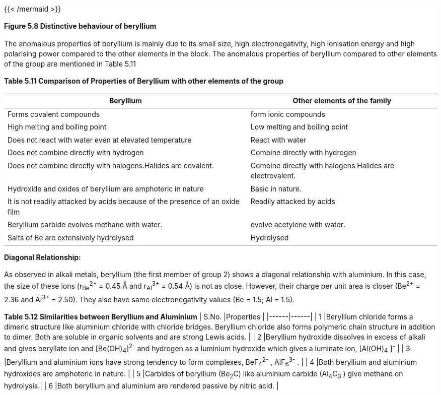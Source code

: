 
{{< /mermaid >}}

**Figure 5.8 Distinctive behaviour of beryllium**

The anomalous properties of beryllium is mainly due to its small size, high electronegativity, high ionisation energy and high polarising power compared to the other elements in the block. The anomalous properties of beryllium compared to other elements of the group are mentioned in Table 5.11

**Table 5.11 Comparison of Properties of Beryllium with other elements of the group**


| Beryllium |Other elements of the family |
|------|------|
| Forms covalent compounds |form ionic compounds |
| High melting and boiling point |Low melting and boiling point |
| Does not react with water even at elevated temperature |React with water |
| Does not combine directly with hydrogen |Combine directly with hydrogen |
| Does not combine directly with halogens.Halides are covalent. |Combine directly with halogens Halides are electrovalent. |
| Hydroxide and oxides of beryllium are amphoteric in nature |Basic in nature. |
| It is not readily attacked by acids because of the presence of an oxide film |Readily attacked by acids |
| Beryllium carbide evolves methane with water. |evolve acetylene with water. |
| Salts of Be are extensively hydrolysed |Hydrolysed |
  



**Diagonal Relationship:**

As observed in alkali metals, beryllium (the first member of group 2) shows a diagonal relationship with aluminium. In this case, the size of these ions (r<sub>Be</sub><sup>2+</sup> = 0.45 Å and r<sub>Al</sub><sup>3+</sup> = 0.54 Å) is not as close. However, their charge per unit area is closer (Be<sup>2+</sup> = 2.36 and Al<sup>3+</sup> = 2.50). They also have same electronegativity values (Be = 1.5; Al = 1.5). 

**Table 5.12 Similarities between Beryllium and Aluminium**
| S.No. |Properties |
|------|------|
| 1 |Beryllium chloride forms a dimeric structure like aluminium chloride with chloride bridges. Beryllium chloride also forms polymeric chain structure in addition to dimer.  Both are soluble in organic solvents and are strong Lewis acids. |
| 2 |Beryllium hydroxide dissolves in excess of alkali and  gives beryllate ion and [Be(OH)<sub>4</sub>]<sup>2-</sup> and hydrogen as a luminium hydroxide which gives a luminate ion, [Al(OH)<sub>4</sub> ]<sup>-</sup> |
| 3 |Beryllium and aluminium ions have strong tendency to form complexes, BeF<sub>4</sub><sup>2-</sup> , AlF<sub>6</sub><sup>3-</sup> . |
| 4 |Both beryllium and aluminium hydroxides are amphoteric in nature. |
| 5 |Carbides  of  beryllium  (Be<sub>2</sub>C)  like  aluminium  carbide  (Al<sub>4</sub>C<sub>3</sub> )  give  methane on hydrolysis.|
| 6 |Both beryllium and aluminium are rendered passive by nitric acid. |
  

